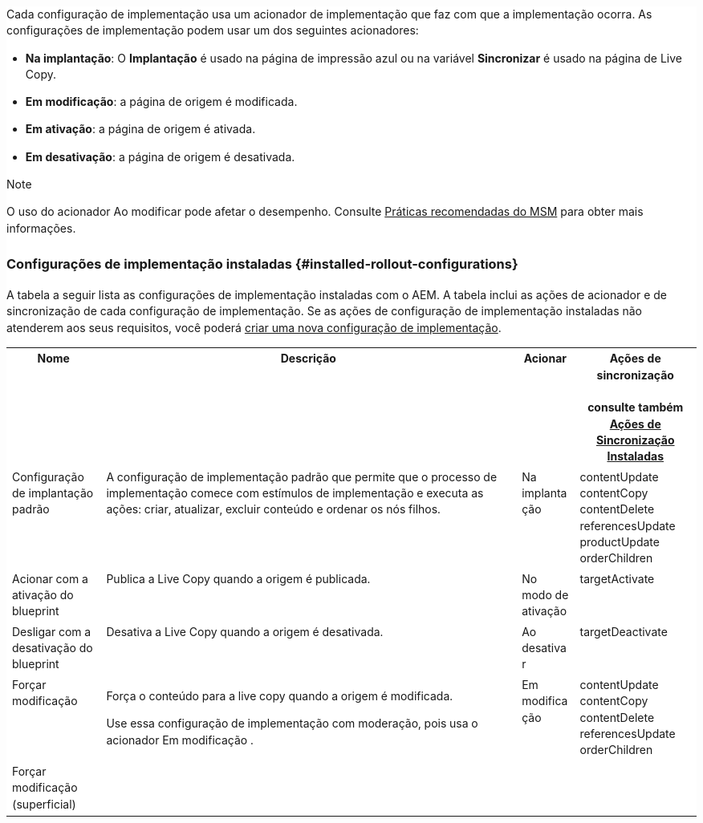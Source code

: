 Cada configuração de implementação usa um acionador de implementação que faz com que a implementação ocorra. As configurações de implementação podem usar um dos seguintes acionadores:

* **Na implantação**: O **Implantação** é usado na página de impressão azul ou na variável **Sincronizar** é usado na página de Live Copy.

* **Em modificação**: a página de origem é modificada.

* **Em ativação**: a página de origem é ativada.

* **Em desativação**: a página de origem é desativada.

>[!NOTE]
>
>O uso do acionador Ao modificar pode afetar o desempenho. Consulte [Práticas recomendadas do MSM](/help/sites-administering/msm-best-practices.md#onmodify) para obter mais informações.

### Configurações de implementação instaladas {#installed-rollout-configurations}

A tabela a seguir lista as configurações de implementação instaladas com o AEM. A tabela inclui as ações de acionador e de sincronização de cada configuração de implementação. Se as ações de configuração de implementação instaladas não atenderem aos seus requisitos, você poderá [criar uma nova configuração de implementação](#creating-a-rollout-configuration).

<table> 
 <tbody> 
  <tr> 
   <th>Nome</th> 
   <th>Descrição</th> 
   <th>Acionar</th> 
   <th>Ações de sincronização<br /> <br /> consulte também <a href="#installed-synchronization-actions">Ações de Sincronização Instaladas</a></th> 
  </tr> 
  <tr> 
   <td>Configuração de implantação padrão</td> 
   <td>A configuração de implementação padrão que permite que o processo de implementação comece com estímulos de implementação e executa as ações: criar, atualizar, excluir conteúdo e ordenar os nós filhos.</td> 
   <td>Na implantação</td> 
   <td>contentUpdate<br /> contentCopy<br /> contentDelete<br /> referencesUpdate<br /> productUpdate<br /> orderChildren</td> 
  </tr> 
  <tr> 
   <td>Acionar com a ativação do blueprint</td> 
   <td>Publica a Live Copy quando a origem é publicada.</td> 
   <td>No modo de ativação</td> 
   <td>targetActivate</td> 
  </tr> 
  <tr> 
   <td>Desligar com a desativação do blueprint</td> 
   <td>Desativa a Live Copy quando a origem é desativada.</td> 
   <td>Ao desativar</td> 
   <td>targetDeactivate<br /> </td> 
  </tr> 
  <tr> 
   <td>Forçar modificação</td> 
   <td><p>Força o conteúdo para a live copy quando a origem é modificada.</p> <p>Use essa configuração de implementação com moderação, pois usa o acionador Em modificação .</p> </td> 
   <td>Em modificação</td> 
   <td>contentUpdate<br /> contentCopy<br /> contentDelete<br /> referencesUpdate<br /> orderChildren<br /> </td> 
  </tr> 
  <tr> 
   <td>Forçar modificação (superficial)</td> 